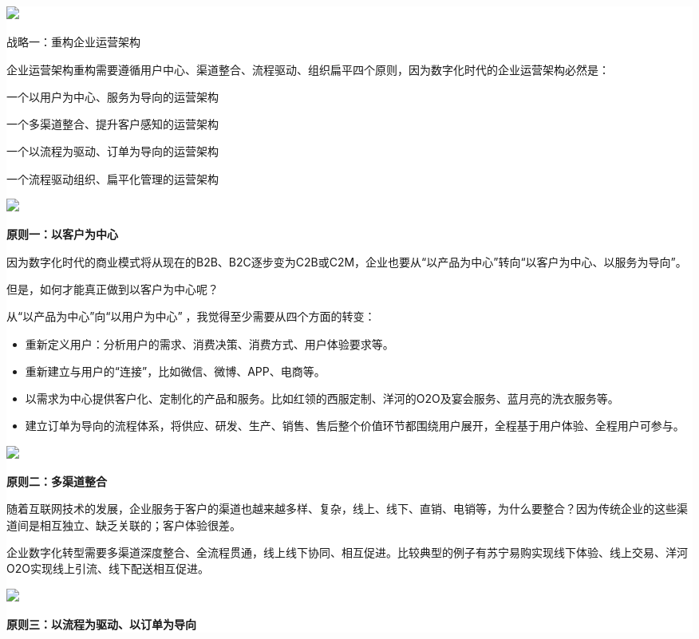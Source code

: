   

![](http://img.chuansong.me/mmbiz_jpg/icQbWvrFMeJV4UP6pXic54UnmUXaN6s9icVcibf4a4XxHdz3brZrGa0Pg4v5IcIIITbDmGajzFj5nrDib6Gs7ia3VeiaQ/0?wx_fmt=jpeg)

  

战略一：重构企业运营架构

  

企业运营架构重构需要遵循用户中心、渠道整合、流程驱动、组织扁平四个原则，因为数字化时代的企业运营架构必然是：

  

一个以用户为中心、服务为导向的运营架构

一个多渠道整合、提升客户感知的运营架构

一个以流程为驱动、订单为导向的运营架构

一个流程驱动组织、扁平化管理的运营架构

  

![](http://img.chuansong.me/mmbiz_jpg/icQbWvrFMeJV4UP6pXic54UnmUXaN6s9icV73hjzIxicaibE39nA54fAhTfKuvcQcnicaAJsib8X7FNQibqZOb4xiaUn94Q/0?wx_fmt=jpeg)

**原则一：以客户为中心**

  

因为数字化时代的商业模式将从现在的B2B、B2C逐步变为C2B或C2M，企业也要从“以产品为中心”转向“以客户为中心、以服务为导向”。

  

但是，如何才能真正做到以客户为中心呢？

  

从“以产品为中心”向“以用户为中心” ，我觉得至少需要从四个方面的转变：

  

*   重新定义用户：分析用户的需求、消费决策、消费方式、用户体验要求等。
    
*   重新建立与用户的“连接”，比如微信、微博、APP、电商等。
    
*   以需求为中心提供客户化、定制化的产品和服务。比如红领的西服定制、洋河的O2O及宴会服务、蓝月亮的洗衣服务等。
    
*   建立订单为导向的流程体系，将供应、研发、生产、销售、售后整个价值环节都围绕用户展开，全程基于用户体验、全程用户可参与。
    

  

![](http://img.chuansong.me/mmbiz_jpg/icQbWvrFMeJV4UP6pXic54UnmUXaN6s9icVYZwtib2czPicgEXgTEPIFnBYdgBuqE036HV6qXAQzNcpUBSohVJdvC0Q/0?wx_fmt=jpeg)

**原则二：多渠道整合**

  

随着互联网技术的发展，企业服务于客户的渠道也越来越多样、复杂，线上、线下、直销、电销等，为什么要整合？因为传统企业的这些渠道间是相互独立、缺乏关联的；客户体验很差。

  

企业数字化转型需要多渠道深度整合、全流程贯通，线上线下协同、相互促进。比较典型的例子有苏宁易购实现线下体验、线上交易、洋河O2O实现线上引流、线下配送相互促进。

  

![](http://img.chuansong.me/mmbiz_jpg/icQbWvrFMeJV4UP6pXic54UnmUXaN6s9icVXtoeib9LVhaibJYtAUianheHCfaWtMJQAktegtQcT0G3neIcG8aFmp6pQ/0?wx_fmt=jpeg)

**原则三：以流程为驱动、以订单为导向**
